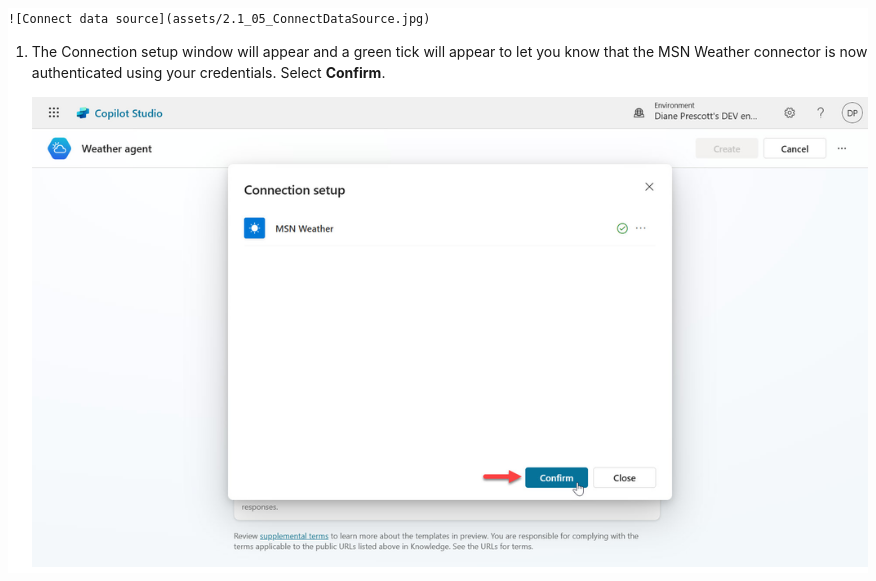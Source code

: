     ![Connect data source](assets/2.1_05_ConnectDataSource.jpg)

1.	The Connection setup window will appear and a green tick will appear to let you know that the MSN Weather connector is now authenticated using your credentials. Select **Confirm**.

    ![Confirm connection](assets/2.1_06_ConfirmConnectionSetup.jpg)
